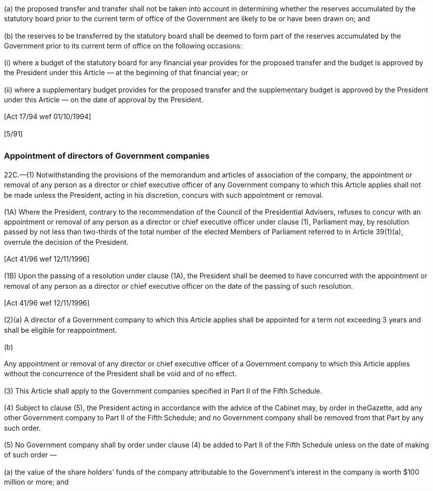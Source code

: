 (a) the proposed transfer and transfer shall not be taken into account in determining whether the reserves accumulated by the statutory board prior to the current term of office of the Government are likely to be or have been drawn on; and

(b) the reserves to be transferred by the statutory board shall be deemed to form part of the reserves accumulated by the Government prior to its current term of office on the following occasions:

(i) where a budget of the statutory board for any financial year provides for the proposed transfer and the budget is approved by the President under this Article — at the beginning of that financial year; or

(ii) where a supplementary budget provides for the proposed transfer and the supplementary budget is approved by the President under this Article — on the date of approval by the President.

[Act 17/94 wef 01/10/1994]

[5/91]

### Appointment of directors of Government companies

22C\.—(1) Notwithstanding the provisions of the memorandum and articles of association of the company, the appointment or removal of any person as a director or chief executive officer of any Government company to which this Article applies shall not be made unless the President, acting in his discretion, concurs with such appointment or removal.

(1A) Where the President, contrary to the recommendation of the Council of the Presidential Advisers, refuses to concur with an appointment or removal of any person as a director or chief executive officer under clause (1), Parliament may, by resolution passed by not less than two-thirds of the total number of the elected Members of Parliament referred to in Article 39(1)(a), overrule the decision of the President.

[Act 41/96 wef 12/11/1996]

(1B) Upon the passing of a resolution under clause (1A), the President shall be deemed to have concurred with the appointment or removal of any person as a director or chief executive officer on the date of the passing of such resolution.

[Act 41/96 wef 12/11/1996]

(2)(a) A director of a Government company to which this Article applies shall be appointed for a term not exceeding 3 years and shall be eligible for reappointment.

(b)

Any appointment or removal of any director or chief executive officer of a Government company to which this Article applies without the concurrence of the President shall be void and of no effect.

(3) This Article shall apply to the Government companies specified in Part II of the Fifth Schedule.

(4) Subject to clause (5), the President acting in accordance with the advice of the Cabinet may, by order in theGazette, add any other Government company to Part II of the Fifth Schedule; and no Government company shall be removed from that Part by any such order.

(5) No Government company shall by order under clause (4) be added to Part II of the Fifth Schedule unless on the date of making of such order —

(a) the value of the share holders’ funds of the company attributable to the Government’s interest in the company is worth $100 million or more; and

